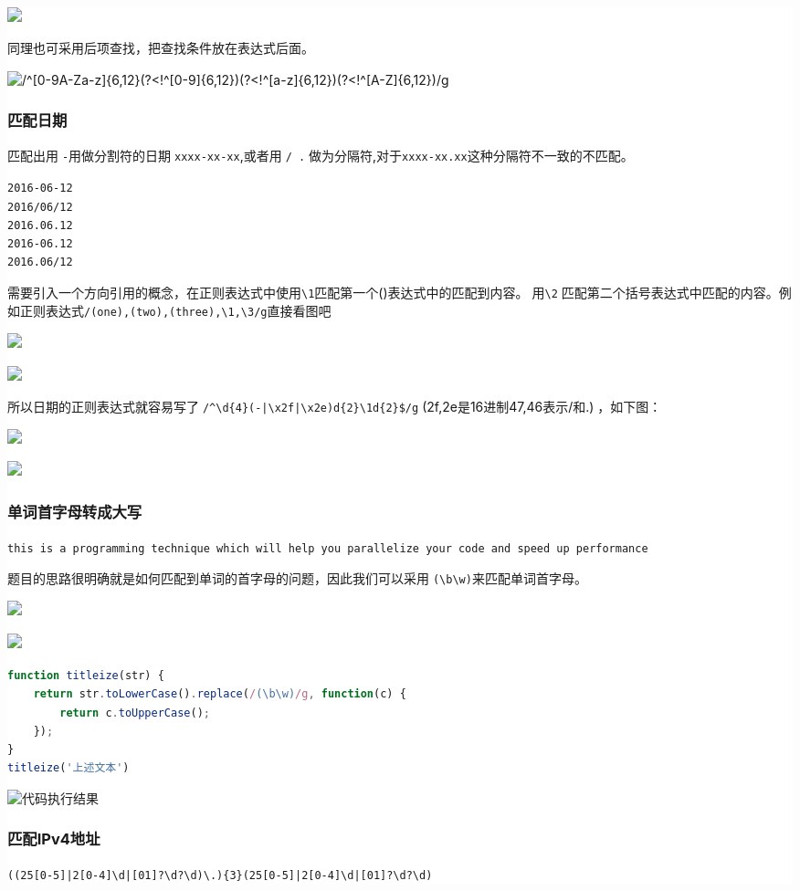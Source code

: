 ![](http://blogqiniu.wangminwei.top/202003251052_312.png?/)

同理也可采用后项查找，把查找条件放在表达式后面。

![/^[0-9A-Za-z]{6,12}$(?<!^[0-9]{6,12}$)(?<!^[a-z]{6,12}$)(?<!^[A-Z]{6,12}$)/g](http://blogqiniu.wangminwei.top/202003251054_824.png?/)

### 匹配日期
匹配出用 `-`用做分割符的日期 `xxxx-xx-xx`,或者用 `/ .` 做为分隔符,对于`xxxx-xx.xx`这种分隔符不一致的不匹配。
```
2016-06-12
2016/06/12
2016.06.12
2016-06.12
2016.06/12
```
需要引入一个方向引用的概念，在正则表达式中使用`\1`匹配第一个()表达式中的匹配到内容。 用`\2` 匹配第二个括号表达式中匹配的内容。例如正则表达式`/(one),(two),(three),\1,\3/g`直接看图吧

![](http://blogqiniu.wangminwei.top/202003251109_562.png?/)

![](http://blogqiniu.wangminwei.top/202003251109_87.png?/)

所以日期的正则表达式就容易写了 `/^\d{4}(-|\x2f|\x2e)d{2}\1d{2}$/g` (2f,2e是16进制47,46表示/和.) ，如下图：

![](http://blogqiniu.wangminwei.top/202003251118_437.png?/)

![](http://blogqiniu.wangminwei.top/202003251118_179.png?/)

### 单词首字母转成大写
```
this is a programming technique which will help you parallelize your code and speed up performance
```
题目的思路很明确就是如何匹配到单词的首字母的问题，因此我们可以采用 `(\b\w)`来匹配单词首字母。

![](http://blogqiniu.wangminwei.top/202003251151_238.png?/)

![](http://blogqiniu.wangminwei.top/202003251152_538.png?/)

```js
function titleize(str) {
	return str.toLowerCase().replace(/(\b\w)/g, function(c) {
		return c.toUpperCase();
	});
}
titleize('上述文本')
```
![代码执行结果](http://blogqiniu.wangminwei.top/202003251153_928.png?/)

### 匹配IPv4地址
`((25[0-5]|2[0-4]\d|[01]?\d?\d)\.){3}(25[0-5]|2[0-4]\d|[01]?\d?\d)`
